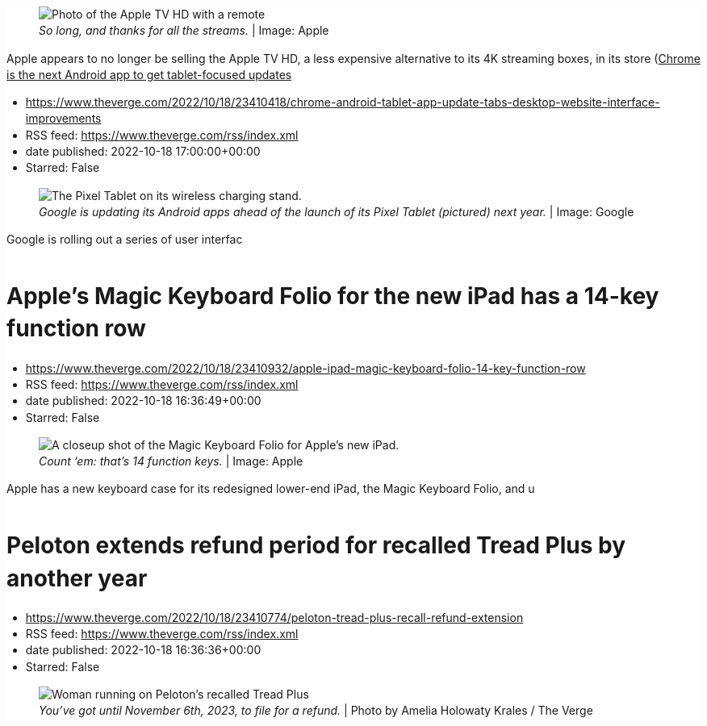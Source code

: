 <figure>
      <img alt="Photo of the Apple TV HD with a remote" src="https://cdn.vox-cdn.com/thumbor/WqI0Tf6jx06bZEVVmrKzZW4MneM=/0x55:1305x925/1310x873/cdn.vox-cdn.com/uploads/chorus_image/image/71511747/AppleTVHD.0.jpg" />
        <figcaption><em>So long, and thanks for all the streams.</em> | Image: Apple</figcaption>
    </figure>

  <p id="mz4U5g">Apple appears to no longer be selling the Apple TV HD, a less expensive alternative to its 4K streaming boxes, in its store (<a href="https://ww

# Chrome is the next Android app to get tablet-focused updates
 - https://www.theverge.com/2022/10/18/23410418/chrome-android-tablet-app-update-tabs-desktop-website-interface-improvements
 - RSS feed: https://www.theverge.com/rss/index.xml
 - date published: 2022-10-18 17:00:00+00:00
 - Starred: False

<figure>
      <img alt="The Pixel Tablet on its wireless charging stand." src="https://cdn.vox-cdn.com/thumbor/qBQZA2RAaFs5upVM5qgxbLc9Fgk=/171x0:1971x1200/1310x873/cdn.vox-cdn.com/uploads/chorus_image/image/71511633/Screen_Shot_2022_10_06_at_3.59.45_PM.0.png" />
        <figcaption><em>Google is updating its Android apps ahead of the launch of its Pixel Tablet (pictured) next year.</em> | Image: Google</figcaption>
    </figure>

  <p id="yID9wX">Google is rolling out a series of user interfac

# Apple’s Magic Keyboard Folio for the new iPad has a 14-key function row
 - https://www.theverge.com/2022/10/18/23410932/apple-ipad-magic-keyboard-folio-14-key-function-row
 - RSS feed: https://www.theverge.com/rss/index.xml
 - date published: 2022-10-18 16:36:49+00:00
 - Starred: False

<figure>
      <img alt="A closeup shot of the Magic Keyboard Folio for Apple’s new iPad." src="https://cdn.vox-cdn.com/thumbor/1BS27Jku-A5fBjwXQuldEX_2JWU=/0x6:2126x1423/1310x873/cdn.vox-cdn.com/uploads/chorus_image/image/71511509/Screen_Shot_2022_10_18_at_9.04.47_AM.0.png" />
        <figcaption><em>Count ‘em: that’s 14 function keys.</em> | Image: Apple</figcaption>
    </figure>

  <p id="jXAjJd">Apple has a new keyboard case for its redesigned lower-end iPad, the Magic Keyboard Folio, and u

# Peloton extends refund period for recalled Tread Plus by another year
 - https://www.theverge.com/2022/10/18/23410774/peloton-tread-plus-recall-refund-extension
 - RSS feed: https://www.theverge.com/rss/index.xml
 - date published: 2022-10-18 16:36:36+00:00
 - Starred: False

<figure>
      <img alt="Woman running on Peloton’s recalled Tread Plus" src="https://cdn.vox-cdn.com/thumbor/ZZBKKwaojJrYWKKbODeA7HcUKPk=/0x0:2040x1360/1310x873/cdn.vox-cdn.com/uploads/chorus_image/image/71511507/akrales_190328_3240_0158.0.jpg" />
        <figcaption><em>You’ve got until November 6th, 2023, to file for a refund.</em> | Photo by Amelia Holowaty Krales / The Verge</figcaption>
    </figure>
